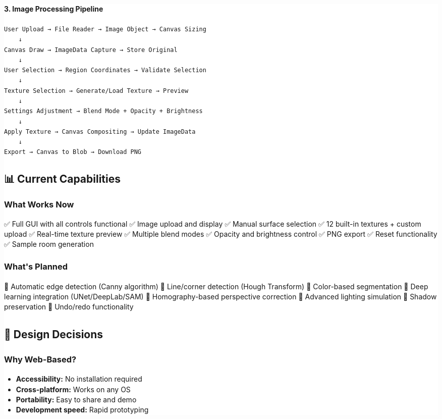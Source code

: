 #### 3. Image Processing Pipeline

```
User Upload → File Reader → Image Object → Canvas Sizing
    ↓
Canvas Draw → ImageData Capture → Store Original
    ↓
User Selection → Region Coordinates → Validate Selection
    ↓
Texture Selection → Generate/Load Texture → Preview
    ↓
Settings Adjustment → Blend Mode + Opacity + Brightness
    ↓
Apply Texture → Canvas Compositing → Update ImageData
    ↓
Export → Canvas to Blob → Download PNG
```

## 📊 Current Capabilities

### What Works Now
✅ Full GUI with all controls functional
✅ Image upload and display
✅ Manual surface selection
✅ 12 built-in textures + custom upload
✅ Real-time texture preview
✅ Multiple blend modes
✅ Opacity and brightness control
✅ PNG export
✅ Reset functionality
✅ Sample room generation

### What's Planned
🔄 Automatic edge detection (Canny algorithm)
🔄 Line/corner detection (Hough Transform)
🔄 Color-based segmentation
🔄 Deep learning integration (UNet/DeepLab/SAM)
🔄 Homography-based perspective correction
🔄 Advanced lighting simulation
🔄 Shadow preservation
🔄 Undo/redo functionality

## 🎨 Design Decisions

### Why Web-Based?
- **Accessibility:** No installation required
- **Cross-platform:** Works on any OS
- **Portability:** Easy to share and demo
- **Development speed:** Rapid prototyping
